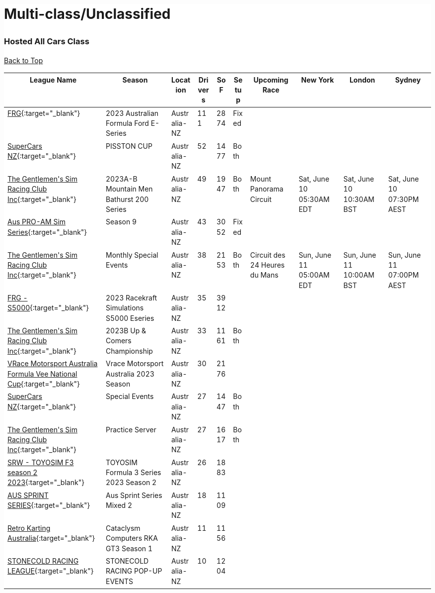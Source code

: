# Multi-class/Unclassified

### Hosted All Cars Class

[Back to Top](#)  

|                                                                   League Name                                                                  |                  Season                 |  Location  |Drivers| SoF|Setup|        Upcoming Race        |        New York        |         London         |          Sydney         |
|------------------------------------------------------------------------------------------------------------------------------------------------|-----------------------------------------|------------|-------|----|-----|-----------------------------|------------------------|------------------------|-------------------------|
|                        [FRG](https://members.iracing.com/membersite/member/LeagueView.do?league=3483){:target="_blank"}                        |  2023 Australian Formula Ford E\-Series |Australia-NZ|  111  |2874|Fixed|                             |                        |                        |                         |
|                    [SuperCars NZ](https://members.iracing.com/membersite/member/LeagueView.do?league=4353){:target="_blank"}                   |               PISSTON CUP               |Australia-NZ|   52  |1477| Both|                             |                        |                        |                         |
|        [The Gentlemen's Sim Racing Club Inc](https://members.iracing.com/membersite/member/LeagueView.do?league=3143){:target="_blank"}        |2023A\-B Mountain Men Bathurst 200 Series|Australia-NZ|   49  |1947| Both|    Mount Panorama Circuit   |Sat, June 10 05:30AM EDT|Sat, June 10 10:30AM BST|Sat, June 10 07:30PM AEST|
|               [Aus PRO\-AM Sim Series](https://members.iracing.com/membersite/member/LeagueView.do?league=5223){:target="_blank"}              |                 Season 9                |Australia-NZ|   43  |3052|Fixed|                             |                        |                        |                         |
|        [The Gentlemen's Sim Racing Club Inc](https://members.iracing.com/membersite/member/LeagueView.do?league=3143){:target="_blank"}        |          Monthly Special Events         |Australia-NZ|   38  |2153| Both|Circuit des 24 Heures du Mans|Sun, June 11 05:00AM EDT|Sun, June 11 10:00AM BST|Sun, June 11 07:00PM AEST|
|                    [FRG \- S5000](https://members.iracing.com/membersite/member/LeagueView.do?league=5610){:target="_blank"}                   | 2023 Racekraft Simulations S5000 Eseries|Australia-NZ|   35  |3912|     |                             |                        |                        |                         |
|        [The Gentlemen's Sim Racing Club Inc](https://members.iracing.com/membersite/member/LeagueView.do?league=3143){:target="_blank"}        |      2023B Up & Comers Championship     |Australia-NZ|   33  |1161| Both|                             |                        |                        |                         |
|[VRace Motorsport Australia Formula Vee National Cup](https://members.iracing.com/membersite/member/LeagueView.do?league=9116){:target="_blank"}|  Vrace Motorsport Australia 2023 Season |Australia-NZ|   30  |2176|     |                             |                        |                        |                         |
|                    [SuperCars NZ](https://members.iracing.com/membersite/member/LeagueView.do?league=4353){:target="_blank"}                   |              Special Events             |Australia-NZ|   27  |1447| Both|                             |                        |                        |                         |
|        [The Gentlemen's Sim Racing Club Inc](https://members.iracing.com/membersite/member/LeagueView.do?league=3143){:target="_blank"}        |             Practice Server             |Australia-NZ|   27  |1617| Both|                             |                        |                        |                         |
|          [SRW \- TOYOSIM F3 season 2 2023](https://members.iracing.com/membersite/member/LeagueView.do?league=8995){:target="_blank"}          |  TOYOSIM Formula 3 Series 2023 Season 2 |Australia-NZ|   26  |1883|     |                             |                        |                        |                         |
|                 [AUS SPRINT SERIES](https://members.iracing.com/membersite/member/LeagueView.do?league=8178){:target="_blank"}                 |        Aus Sprint Series Mixed 2        |Australia-NZ|   18  |1109|     |                             |                        |                        |                         |
|              [Retro Karting Australia](https://members.iracing.com/membersite/member/LeagueView.do?league=4488){:target="_blank"}              |   Cataclysm Computers RKA GT3 Season 1  |Australia-NZ|   11  |1156|     |                             |                        |                        |                         |
|              [STONECOLD RACING LEAGUE](https://members.iracing.com/membersite/member/LeagueView.do?league=5970){:target="_blank"}              |     STONECOLD RACING POP\-UP EVENTS     |Australia-NZ|   10  |1204|     |                             |                        |                        |                         |

